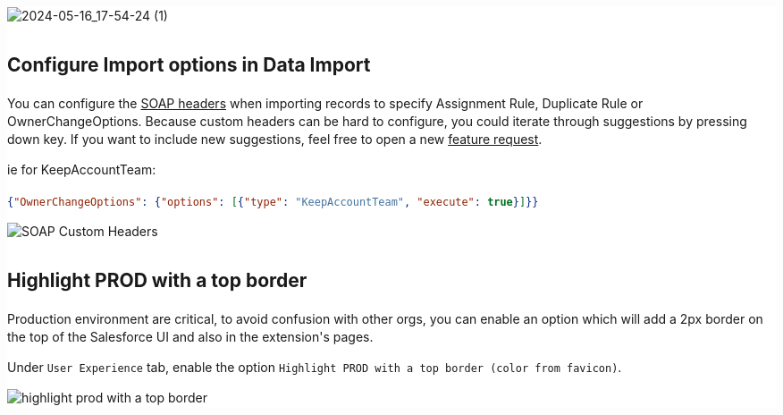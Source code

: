 ![2024-05-16_17-54-24 (1)](https://github.com/guillaumeSF/Salesforce-Inspector-reloaded/assets/166603639/45fda19b-b426-4b11-91cb-4f0fbc5c47d7)

## Configure Import options in Data Import

You can configure the [SOAP headers](https://developer.salesforce.com/docs/atlas.en-us.api.meta/api/soap_headers.htm) when importing records to specify Assignment Rule, Duplicate Rule or OwnerChangeOptions.
Because custom headers can be hard to configure, you could iterate through suggestions by pressing down key.
If you want to include new suggestions, feel free to open a new [feature request](https://github.com/tprouvot/Salesforce-Inspector-reloaded/issues/new?assignees=tprouvot&labels=enhancement&projects=&template=feature_request.md).

ie for KeepAccountTeam:
``` json
{"OwnerChangeOptions": {"options": [{"type": "KeepAccountTeam", "execute": true}]}}
```

<img width="503" alt="SOAP Custom Headers" src="https://github.com/user-attachments/assets/e2d21970-ddc5-4c42-a54e-ffb7ffdcb278">

## Highlight PROD with a top border

Production environment are critical, to avoid confusion with other orgs, you can enable an option which will add a 2px border on the top of the Salesforce UI and also in the extension's pages.

Under `User Experience` tab, enable the option `Highlight PROD with a top border (color from favicon)`.

<img width="955" alt="highlight prod with a top border" src="https://github.com/user-attachments/assets/4ff26e23-08b2-447a-be8d-004488f2a3a1">
